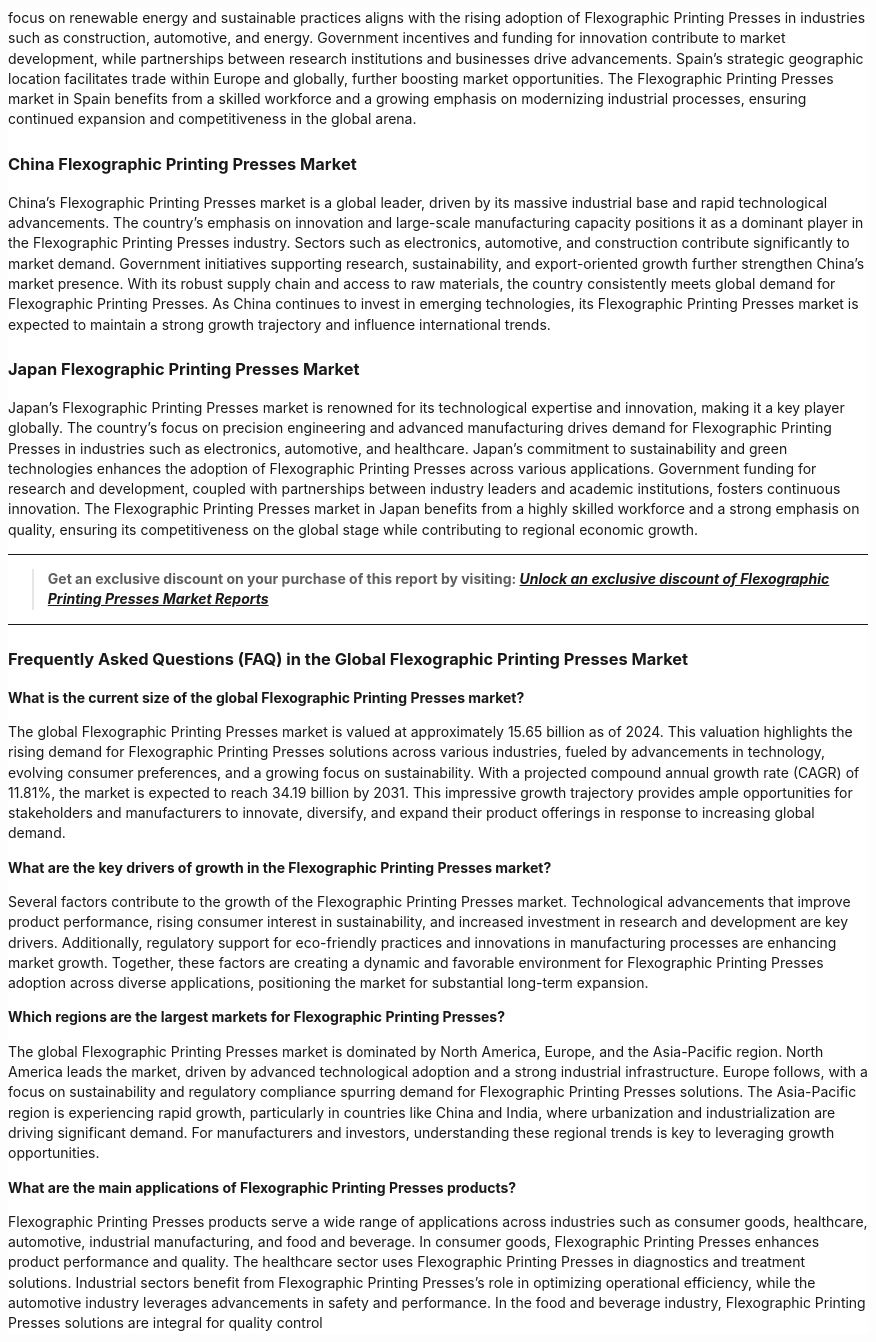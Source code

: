 focus on renewable energy and sustainable practices aligns with the rising adoption of Flexographic Printing Presses in industries such as construction, automotive, and energy. Government incentives and funding for innovation contribute to market development, while partnerships between research institutions and businesses drive advancements. Spain&rsquo;s strategic geographic location facilitates trade within Europe and globally, further boosting market opportunities. The Flexographic Printing Presses market in Spain benefits from a skilled workforce and a growing emphasis on modernizing industrial processes, ensuring continued expansion and competitiveness in the global arena.</p><h3>China Flexographic Printing Presses Market</h3><p>China&rsquo;s Flexographic Printing Presses market is a global leader, driven by its massive industrial base and rapid technological advancements. The country&rsquo;s emphasis on innovation and large-scale manufacturing capacity positions it as a dominant player in the Flexographic Printing Presses industry. Sectors such as electronics, automotive, and construction contribute significantly to market demand. Government initiatives supporting research, sustainability, and export-oriented growth further strengthen China&rsquo;s market presence. With its robust supply chain and access to raw materials, the country consistently meets global demand for Flexographic Printing Presses. As China continues to invest in emerging technologies, its Flexographic Printing Presses market is expected to maintain a strong growth trajectory and influence international trends.</p><h3>Japan Flexographic Printing Presses Market</h3><p>Japan&rsquo;s Flexographic Printing Presses market is renowned for its technological expertise and innovation, making it a key player globally. The country&rsquo;s focus on precision engineering and advanced manufacturing drives demand for Flexographic Printing Presses in industries such as electronics, automotive, and healthcare. Japan&rsquo;s commitment to sustainability and green technologies enhances the adoption of Flexographic Printing Presses across various applications. Government funding for research and development, coupled with partnerships between industry leaders and academic institutions, fosters continuous innovation. The Flexographic Printing Presses market in Japan benefits from a highly skilled workforce and a strong emphasis on quality, ensuring its competitiveness on the global stage while contributing to regional economic growth.</p><hr /><blockquote><p><strong>Get an exclusive discount on your purchase of this report by visiting: <em><a href="://marketresearchpulse.com/ask-for-discount/75832?utm_source=Github&amp;utm_medium=091">Unlock an exclusive discount of Flexographic Printing Presses Market Reports</a></em>&nbsp;</strong></p></blockquote><hr /><h3>Frequently Asked Questions (FAQ) in the Global Flexographic Printing Presses Market</h3><p><strong>What is the current size of the global Flexographic Printing Presses market?</strong></p><p>The global Flexographic Printing Presses market is valued at approximately 15.65 billion as of 2024. This valuation highlights the rising demand for Flexographic Printing Presses solutions across various industries, fueled by advancements in technology, evolving consumer preferences, and a growing focus on sustainability. With a projected compound annual growth rate (CAGR) of 11.81%, the market is expected to reach 34.19 billion by 2031. This impressive growth trajectory provides ample opportunities for stakeholders and manufacturers to innovate, diversify, and expand their product offerings in response to increasing global demand.</p><p><strong>What are the key drivers of growth in the Flexographic Printing Presses market?</strong></p><p>Several factors contribute to the growth of the Flexographic Printing Presses market. Technological advancements that improve product performance, rising consumer interest in sustainability, and increased investment in research and development are key drivers. Additionally, regulatory support for eco-friendly practices and innovations in manufacturing processes are enhancing market growth. Together, these factors are creating a dynamic and favorable environment for Flexographic Printing Presses adoption across diverse applications, positioning the market for substantial long-term expansion.</p><p><strong>Which regions are the largest markets for Flexographic Printing Presses?</strong></p><p>The global Flexographic Printing Presses market is dominated by North America, Europe, and the Asia-Pacific region. North America leads the market, driven by advanced technological adoption and a strong industrial infrastructure. Europe follows, with a focus on sustainability and regulatory compliance spurring demand for Flexographic Printing Presses solutions. The Asia-Pacific region is experiencing rapid growth, particularly in countries like China and India, where urbanization and industrialization are driving significant demand. For manufacturers and investors, understanding these regional trends is key to leveraging growth opportunities.</p><p><strong>What are the main applications of Flexographic Printing Presses products?</strong></p><p>Flexographic Printing Presses products serve a wide range of applications across industries such as consumer goods, healthcare, automotive, industrial manufacturing, and food and beverage. In consumer goods, Flexographic Printing Presses enhances product performance and quality. The healthcare sector uses Flexographic Printing Presses in diagnostics and treatment solutions. Industrial sectors benefit from Flexographic Printing Presses&rsquo;s role in optimizing operational efficiency, while the automotive industry leverages advancements in safety and performance. In the food and beverage industry, Flexographic Printing Presses solutions are integral for quality control